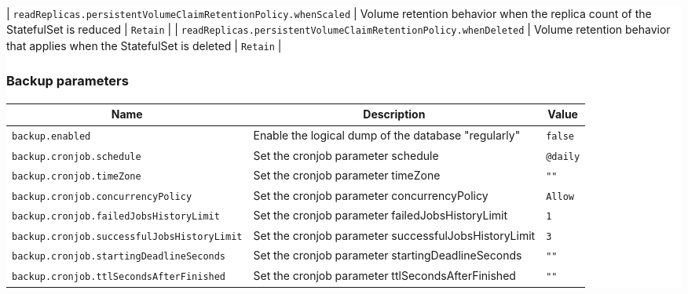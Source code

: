 | `readReplicas.persistentVolumeClaimRetentionPolicy.whenScaled`   | Volume retention behavior when the replica count of the StatefulSet is reduced                                                                                                                                                       | `Retain`              |
| `readReplicas.persistentVolumeClaimRetentionPolicy.whenDeleted`  | Volume retention behavior that applies when the StatefulSet is deleted                                                                                                                                                               | `Retain`              |

### Backup parameters

| Name                                                               | Description                                                                                                                                                                                                                              | Value                                                                                                                                                                                |
| ------------------------------------------------------------------ | ---------------------------------------------------------------------------------------------------------------------------------------------------------------------------------------------------------------------------------------- | ------------------------------------------------------------------------------------------------------------------------------------------------------------------------------------ |
| `backup.enabled`                                                   | Enable the logical dump of the database "regularly"                                                                                                                                                                                      | `false`                                                                                                                                                                              |
| `backup.cronjob.schedule`                                          | Set the cronjob parameter schedule                                                                                                                                                                                                       | `@daily`                                                                                                                                                                             |
| `backup.cronjob.timeZone`                                          | Set the cronjob parameter timeZone                                                                                                                                                                                                       | `""`                                                                                                                                                                                 |
| `backup.cronjob.concurrencyPolicy`                                 | Set the cronjob parameter concurrencyPolicy                                                                                                                                                                                              | `Allow`                                                                                                                                                                              |
| `backup.cronjob.failedJobsHistoryLimit`                            | Set the cronjob parameter failedJobsHistoryLimit                                                                                                                                                                                         | `1`                                                                                                                                                                                  |
| `backup.cronjob.successfulJobsHistoryLimit`                        | Set the cronjob parameter successfulJobsHistoryLimit                                                                                                                                                                                     | `3`                                                                                                                                                                                  |
| `backup.cronjob.startingDeadlineSeconds`                           | Set the cronjob parameter startingDeadlineSeconds                                                                                                                                                                                        | `""`                                                                                                                                                                                 |
| `backup.cronjob.ttlSecondsAfterFinished`                           | Set the cronjob parameter ttlSecondsAfterFinished                                                                                                                                                                                        | `""`                                                                                                                                                                                 |
